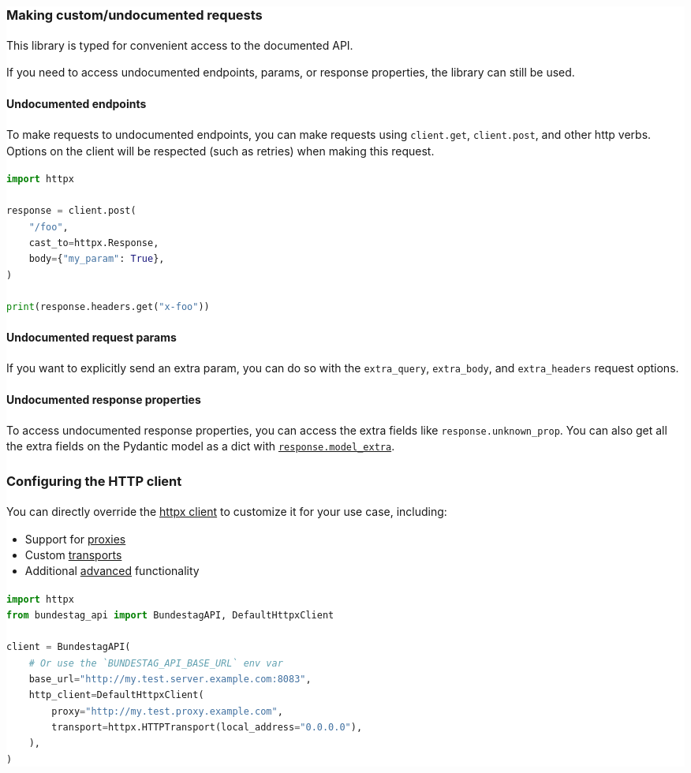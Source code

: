 ### Making custom/undocumented requests

This library is typed for convenient access to the documented API.

If you need to access undocumented endpoints, params, or response properties, the library can still be used.

#### Undocumented endpoints

To make requests to undocumented endpoints, you can make requests using `client.get`, `client.post`, and other
http verbs. Options on the client will be respected (such as retries) when making this request.

```py
import httpx

response = client.post(
    "/foo",
    cast_to=httpx.Response,
    body={"my_param": True},
)

print(response.headers.get("x-foo"))
```

#### Undocumented request params

If you want to explicitly send an extra param, you can do so with the `extra_query`, `extra_body`, and `extra_headers` request
options.

#### Undocumented response properties

To access undocumented response properties, you can access the extra fields like `response.unknown_prop`. You
can also get all the extra fields on the Pydantic model as a dict with
[`response.model_extra`](https://docs.pydantic.dev/latest/api/base_model/#pydantic.BaseModel.model_extra).

### Configuring the HTTP client

You can directly override the [httpx client](https://www.python-httpx.org/api/#client) to customize it for your use case, including:

- Support for [proxies](https://www.python-httpx.org/advanced/proxies/)
- Custom [transports](https://www.python-httpx.org/advanced/transports/)
- Additional [advanced](https://www.python-httpx.org/advanced/clients/) functionality

```python
import httpx
from bundestag_api import BundestagAPI, DefaultHttpxClient

client = BundestagAPI(
    # Or use the `BUNDESTAG_API_BASE_URL` env var
    base_url="http://my.test.server.example.com:8083",
    http_client=DefaultHttpxClient(
        proxy="http://my.test.proxy.example.com",
        transport=httpx.HTTPTransport(local_address="0.0.0.0"),
    ),
)
```
